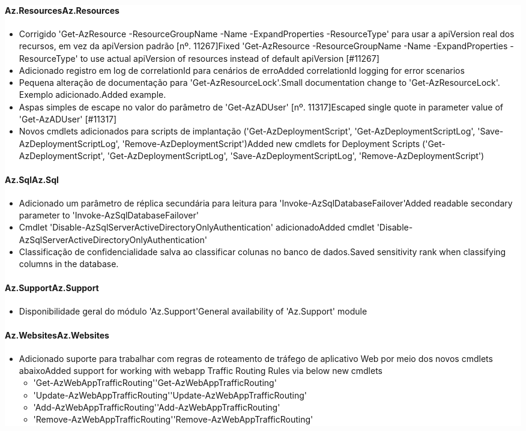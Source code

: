 #### <a name="azresources"></a><span data-ttu-id="aae1f-177">Az.Resources</span><span class="sxs-lookup"><span data-stu-id="aae1f-177">Az.Resources</span></span>
* <span data-ttu-id="aae1f-178">Corrigido 'Get-AzResource -ResourceGroupName -Name -ExpandProperties -ResourceType' para usar a apiVersion real dos recursos, em vez da apiVersion padrão [nº. 11267]</span><span class="sxs-lookup"><span data-stu-id="aae1f-178">Fixed 'Get-AzResource -ResourceGroupName -Name -ExpandProperties -ResourceType' to use actual apiVersion of resources instead of default apiVersion [#11267]</span></span>
* <span data-ttu-id="aae1f-179">Adicionado registro em log de correlationId para cenários de erro</span><span class="sxs-lookup"><span data-stu-id="aae1f-179">Added correlationId logging for error scenarios</span></span>
* <span data-ttu-id="aae1f-180">Pequena alteração de documentação para 'Get-AzResourceLock'.</span><span class="sxs-lookup"><span data-stu-id="aae1f-180">Small documentation change to 'Get-AzResourceLock'.</span></span> <span data-ttu-id="aae1f-181">Exemplo adicionado.</span><span class="sxs-lookup"><span data-stu-id="aae1f-181">Added example.</span></span>
* <span data-ttu-id="aae1f-182">Aspas simples de escape no valor do parâmetro de 'Get-AzADUser' [nº. 11317]</span><span class="sxs-lookup"><span data-stu-id="aae1f-182">Escaped single quote in parameter value of 'Get-AzADUser' [#11317]</span></span>
* <span data-ttu-id="aae1f-183">Novos cmdlets adicionados para scripts de implantação ('Get-AzDeploymentScript', 'Get-AzDeploymentScriptLog', 'Save-AzDeploymentScriptLog', 'Remove-AzDeploymentScript')</span><span class="sxs-lookup"><span data-stu-id="aae1f-183">Added new cmdlets for Deployment Scripts ('Get-AzDeploymentScript', 'Get-AzDeploymentScriptLog', 'Save-AzDeploymentScriptLog', 'Remove-AzDeploymentScript')</span></span>

#### <a name="azsql"></a><span data-ttu-id="aae1f-184">Az.Sql</span><span class="sxs-lookup"><span data-stu-id="aae1f-184">Az.Sql</span></span>
* <span data-ttu-id="aae1f-185">Adicionado um parâmetro de réplica secundária para leitura para 'Invoke-AzSqlDatabaseFailover'</span><span class="sxs-lookup"><span data-stu-id="aae1f-185">Added readable secondary parameter to 'Invoke-AzSqlDatabaseFailover'</span></span>
* <span data-ttu-id="aae1f-186">Cmdlet 'Disable-AzSqlServerActiveDirectoryOnlyAuthentication' adicionado</span><span class="sxs-lookup"><span data-stu-id="aae1f-186">Added cmdlet 'Disable-AzSqlServerActiveDirectoryOnlyAuthentication'</span></span>
* <span data-ttu-id="aae1f-187">Classificação de confidencialidade salva ao classificar colunas no banco de dados.</span><span class="sxs-lookup"><span data-stu-id="aae1f-187">Saved sensitivity rank when classifying columns in the database.</span></span>

#### <a name="azsupport"></a><span data-ttu-id="aae1f-188">Az.Support</span><span class="sxs-lookup"><span data-stu-id="aae1f-188">Az.Support</span></span>
* <span data-ttu-id="aae1f-189">Disponibilidade geral do módulo 'Az.Support'</span><span class="sxs-lookup"><span data-stu-id="aae1f-189">General availability of 'Az.Support' module</span></span>

#### <a name="azwebsites"></a><span data-ttu-id="aae1f-190">Az.Websites</span><span class="sxs-lookup"><span data-stu-id="aae1f-190">Az.Websites</span></span>
* <span data-ttu-id="aae1f-191">Adicionado suporte para trabalhar com regras de roteamento de tráfego de aplicativo Web por meio dos novos cmdlets abaixo</span><span class="sxs-lookup"><span data-stu-id="aae1f-191">Added support for working with webapp Traffic Routing Rules via below new cmdlets</span></span>
    - <span data-ttu-id="aae1f-192">'Get-AzWebAppTrafficRouting'</span><span class="sxs-lookup"><span data-stu-id="aae1f-192">'Get-AzWebAppTrafficRouting'</span></span>
    - <span data-ttu-id="aae1f-193">'Update-AzWebAppTrafficRouting'</span><span class="sxs-lookup"><span data-stu-id="aae1f-193">'Update-AzWebAppTrafficRouting'</span></span>
    - <span data-ttu-id="aae1f-194">'Add-AzWebAppTrafficRouting'</span><span class="sxs-lookup"><span data-stu-id="aae1f-194">'Add-AzWebAppTrafficRouting'</span></span>
    - <span data-ttu-id="aae1f-195">'Remove-AzWebAppTrafficRouting'</span><span class="sxs-lookup"><span data-stu-id="aae1f-195">'Remove-AzWebAppTrafficRouting'</span></span>
